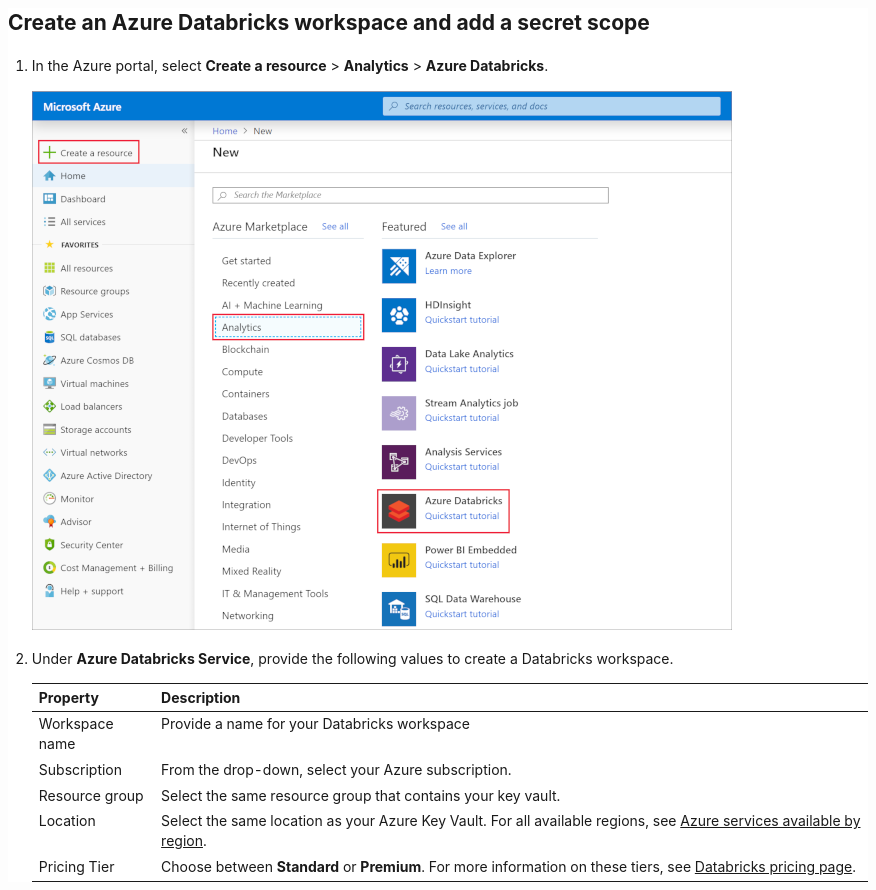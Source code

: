 ## Create an Azure Databricks workspace and add a secret scope

1. In the Azure portal, select **Create a resource** > **Analytics** > **Azure Databricks**.

    ![Databricks on Azure portal](./media/store-secrets-azure-key-vault/azure-databricks-on-portal.png)

2. Under **Azure Databricks Service**, provide the following values to create a Databricks workspace.

   |Property  |Description  |
   |---------|---------|
   |Workspace name     | Provide a name for your Databricks workspace        |
   |Subscription     | From the drop-down, select your Azure subscription.        |
   |Resource group     | Select the same resource group that contains your key vault. |
   |Location     | Select the same location as your Azure Key Vault. For all available regions, see [Azure services available by region](https://azure.microsoft.com/regions/services/).        |
   |Pricing Tier     |  Choose between **Standard** or **Premium**. For more information on these tiers, see [Databricks pricing page](https://azure.microsoft.com/pricing/details/databricks/).       |
